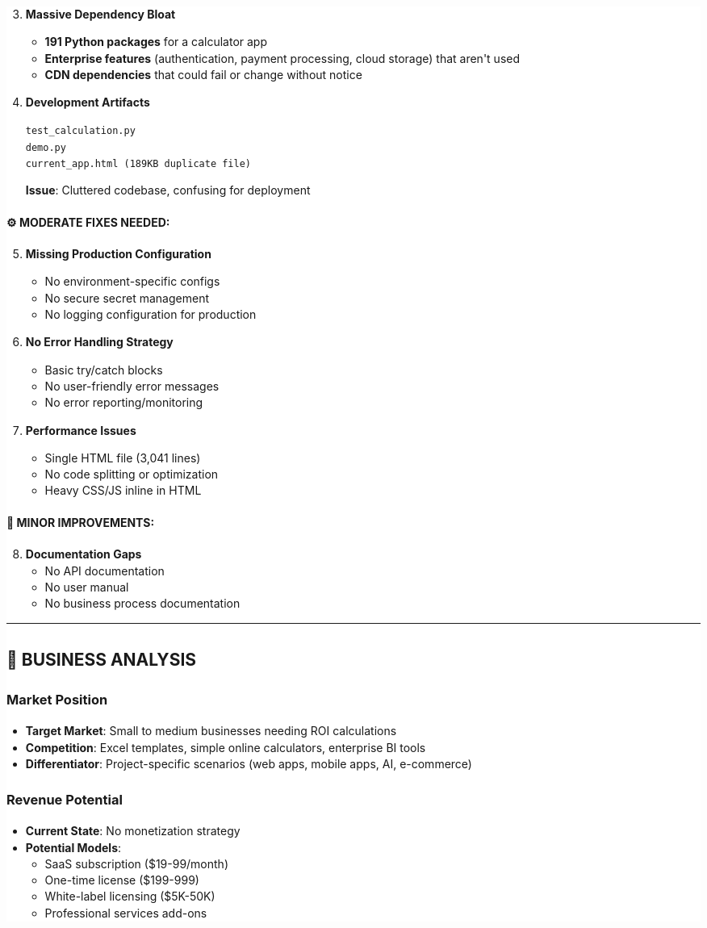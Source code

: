 3. **Massive Dependency Bloat**
   - **191 Python packages** for a calculator app
   - **Enterprise features** (authentication, payment processing, cloud storage) that aren't used
   - **CDN dependencies** that could fail or change without notice

4. **Development Artifacts**
   ```
   test_calculation.py
   demo.py
   current_app.html (189KB duplicate file)
   ```
   **Issue**: Cluttered codebase, confusing for deployment

#### ⚙️ **MODERATE FIXES NEEDED**:

5. **Missing Production Configuration**
   - No environment-specific configs
   - No secure secret management
   - No logging configuration for production

6. **No Error Handling Strategy**
   - Basic try/catch blocks
   - No user-friendly error messages
   - No error reporting/monitoring

7. **Performance Issues**
   - Single HTML file (3,041 lines)
   - No code splitting or optimization
   - Heavy CSS/JS inline in HTML

#### 📝 **MINOR IMPROVEMENTS**:

8. **Documentation Gaps**
   - No API documentation
   - No user manual
   - No business process documentation

---

## 💼 BUSINESS ANALYSIS

### **Market Position**
- **Target Market**: Small to medium businesses needing ROI calculations
- **Competition**: Excel templates, simple online calculators, enterprise BI tools
- **Differentiator**: Project-specific scenarios (web apps, mobile apps, AI, e-commerce)

### **Revenue Potential**
- **Current State**: No monetization strategy
- **Potential Models**: 
  - SaaS subscription ($19-99/month)
  - One-time license ($199-999)
  - White-label licensing ($5K-50K)
  - Professional services add-ons

